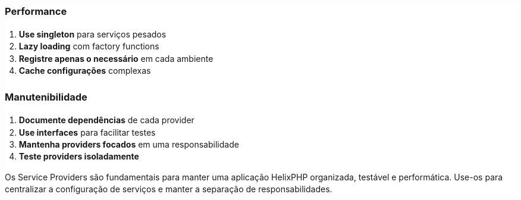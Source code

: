 ### Performance

1. **Use singleton** para serviços pesados
2. **Lazy loading** com factory functions
3. **Registre apenas o necessário** em cada ambiente
4. **Cache configurações** complexas

### Manutenibilidade

1. **Documente dependências** de cada provider
2. **Use interfaces** para facilitar testes
3. **Mantenha providers focados** em uma responsabilidade
4. **Teste providers isoladamente**

Os Service Providers são fundamentais para manter uma aplicação HelixPHP organizada, testável e performática. Use-os para centralizar a configuração de serviços e manter a separação de responsabilidades.
